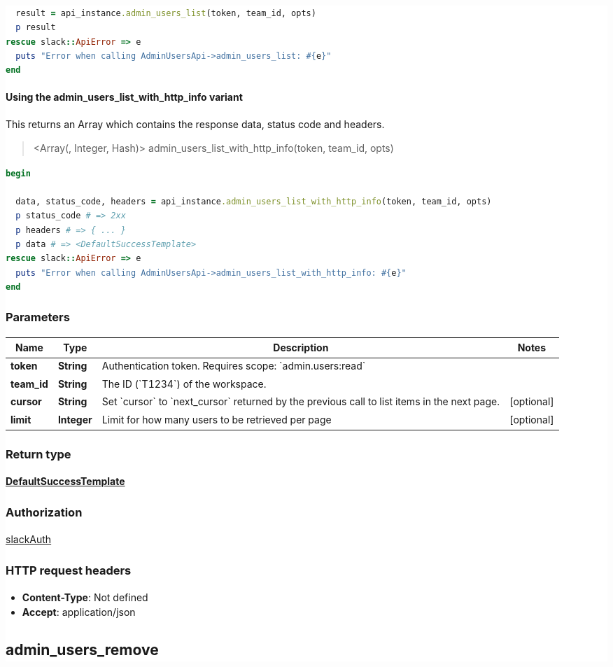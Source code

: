 ```ruby
  result = api_instance.admin_users_list(token, team_id, opts)
  p result
rescue slack::ApiError => e
  puts "Error when calling AdminUsersApi->admin_users_list: #{e}"
end
```

#### Using the admin_users_list_with_http_info variant

This returns an Array which contains the response data, status code and headers.

> <Array(<DefaultSuccessTemplate>, Integer, Hash)> admin_users_list_with_http_info(token, team_id, opts)

```ruby
begin
  
  data, status_code, headers = api_instance.admin_users_list_with_http_info(token, team_id, opts)
  p status_code # => 2xx
  p headers # => { ... }
  p data # => <DefaultSuccessTemplate>
rescue slack::ApiError => e
  puts "Error when calling AdminUsersApi->admin_users_list_with_http_info: #{e}"
end
```

### Parameters

| Name | Type | Description | Notes |
| ---- | ---- | ----------- | ----- |
| **token** | **String** | Authentication token. Requires scope: &#x60;admin.users:read&#x60; |  |
| **team_id** | **String** | The ID (&#x60;T1234&#x60;) of the workspace. |  |
| **cursor** | **String** | Set &#x60;cursor&#x60; to &#x60;next_cursor&#x60; returned by the previous call to list items in the next page. | [optional] |
| **limit** | **Integer** | Limit for how many users to be retrieved per page | [optional] |

### Return type

[**DefaultSuccessTemplate**](DefaultSuccessTemplate.md)

### Authorization

[slackAuth](../README.md#slackAuth)

### HTTP request headers

- **Content-Type**: Not defined
- **Accept**: application/json


## admin_users_remove
